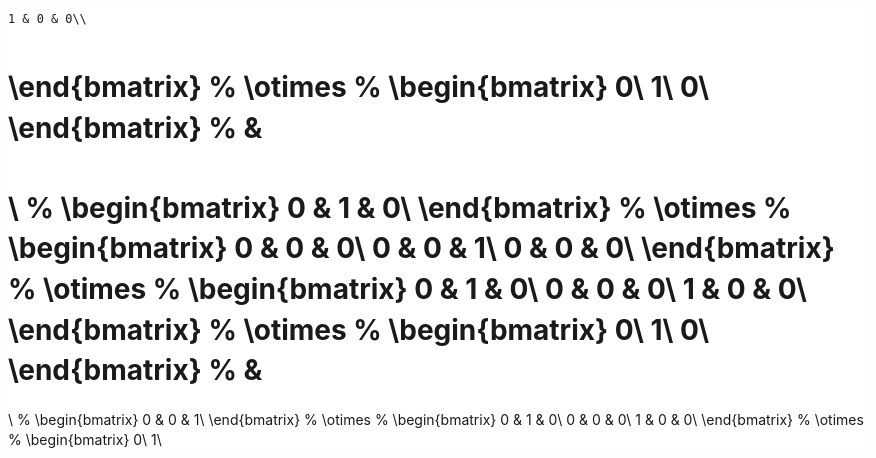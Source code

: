     1 & 0 & 0\\
\end{bmatrix}
%
\otimes
%
\begin{bmatrix}
    0\\
    1\\
    0\\
\end{bmatrix}
%
&
=
\\
%
\begin{bmatrix}
    0 & 1 & 0\\
\end{bmatrix}
%
\otimes
%
\begin{bmatrix}
    0 & 0 & 0\\
    0 & 0 & 1\\
    0 & 0 & 0\\
\end{bmatrix}
%
\otimes
%
\begin{bmatrix}
    0 & 1 & 0\\
    0 & 0 & 0\\
    1 & 0 & 0\\
\end{bmatrix}
%
\otimes
%
\begin{bmatrix}
    0\\
    1\\
    0\\
\end{bmatrix}
%
&
=
\\
%
\begin{bmatrix}
    0 & 0 & 1\\
\end{bmatrix}
%
\otimes
%
\begin{bmatrix}
    0 & 1 & 0\\
    0 & 0 & 0\\
    1 & 0 & 0\\
\end{bmatrix}
%
\otimes
%
\begin{bmatrix}
    0\\
    1\\